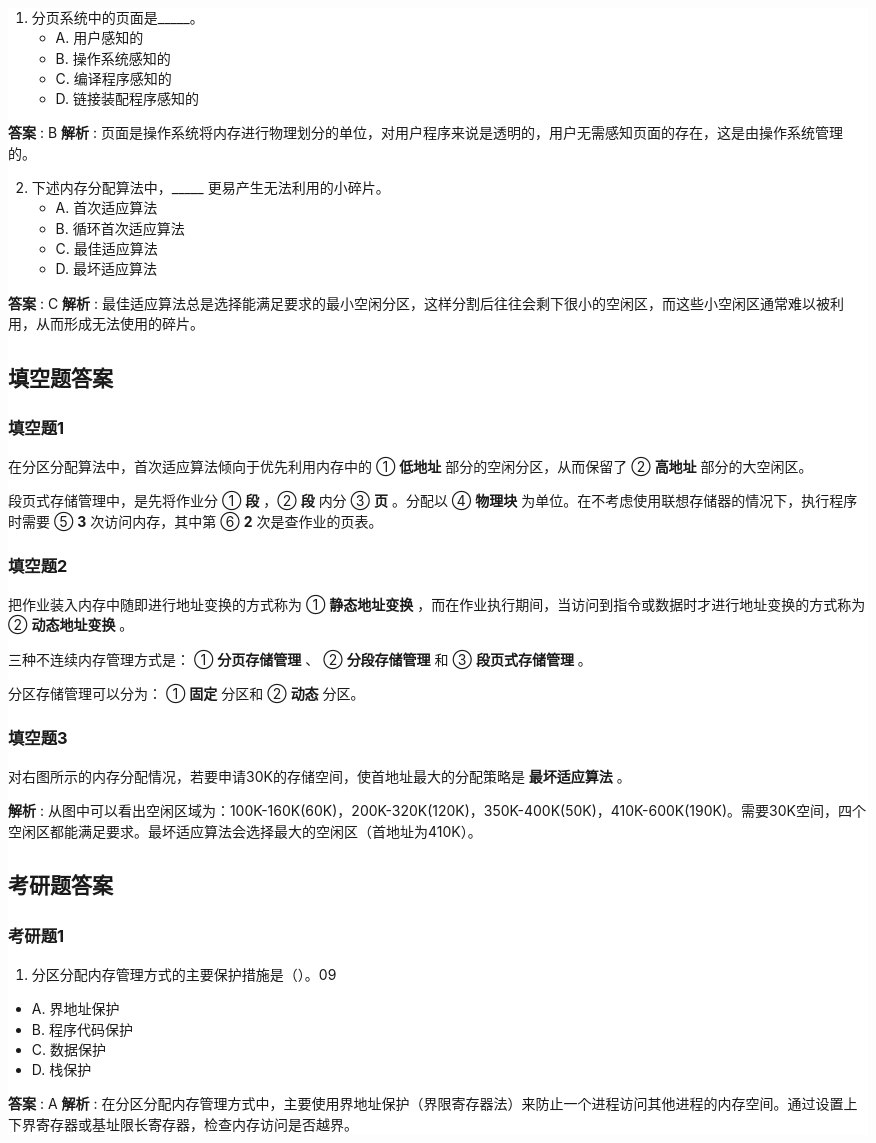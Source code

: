 1. 分页系统中的页面是_____。
   * A. 用户感知的
   * B. 操作系统感知的
   * C. 编译程序感知的
   * D. 链接装配程序感知的

 **答案** : B
 **解析** : 页面是操作系统将内存进行物理划分的单位，对用户程序来说是透明的，用户无需感知页面的存在，这是由操作系统管理的。

2. 下述内存分配算法中，_____ 更易产生无法利用的小碎片。
   * A. 首次适应算法
   * B. 循环首次适应算法
   * C. 最佳适应算法
   * D. 最坏适应算法

 **答案** : C
 **解析** : 最佳适应算法总是选择能满足要求的最小空闲分区，这样分割后往往会剩下很小的空闲区，而这些小空闲区通常难以被利用，从而形成无法使用的碎片。

## 填空题答案

### 填空题1

在分区分配算法中，首次适应算法倾向于优先利用内存中的 ① **低地址** 部分的空闲分区，从而保留了 ② **高地址** 部分的大空闲区。

段页式存储管理中，是先将作业分 ①  **段** ，② **段** 内分 ③  **页** 。分配以 ④ **物理块** 为单位。在不考虑使用联想存储器的情况下，执行程序时需要 ⑤ **3** 次访问内存，其中第 ⑥ **2** 次是查作业的页表。

### 填空题2

把作业装入内存中随即进行地址变换的方式称为 ①  **静态地址变换** ，而在作业执行期间，当访问到指令或数据时才进行地址变换的方式称为 ②  **动态地址变换** 。

三种不连续内存管理方式是： ①  **分页存储管理** 、 ② **分段存储管理** 和 ③  **段页式存储管理** 。

分区存储管理可以分为： ① **固定** 分区和 ② **动态** 分区。

### 填空题3

对右图所示的内存分配情况，若要申请30K的存储空间，使首地址最大的分配策略是  **最坏适应算法** 。

 **解析** : 从图中可以看出空闲区域为：100K-160K(60K)，200K-320K(120K)，350K-400K(50K)，410K-600K(190K)。需要30K空间，四个空闲区都能满足要求。最坏适应算法会选择最大的空闲区（首地址为410K）。

## 考研题答案

### 考研题1

1. 分区分配内存管理方式的主要保护措施是（）。09

* A. 界地址保护
* B. 程序代码保护
* C. 数据保护
* D. 栈保护

 **答案** : A
 **解析** : 在分区分配内存管理方式中，主要使用界地址保护（界限寄存器法）来防止一个进程访问其他进程的内存空间。通过设置上下界寄存器或基址限长寄存器，检查内存访问是否越界。
